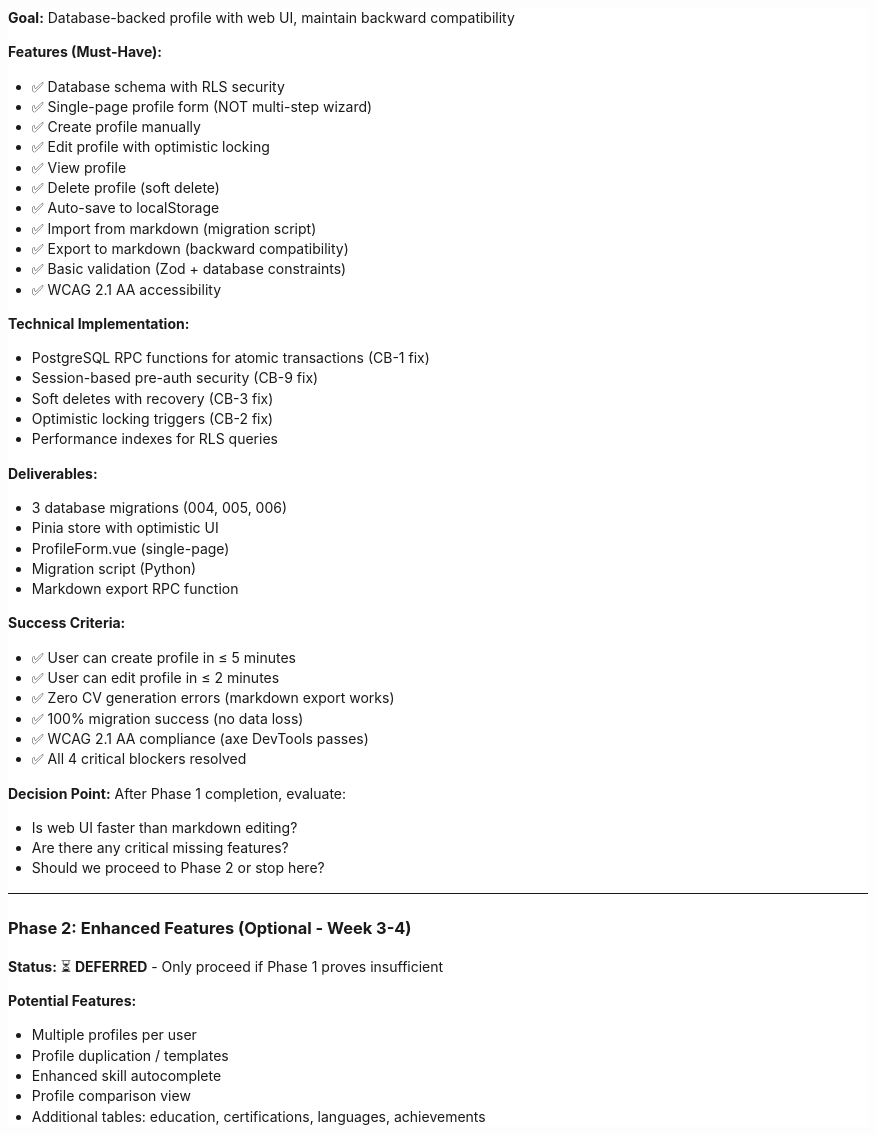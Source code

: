 **Goal:** Database-backed profile with web UI, maintain backward compatibility

**Features (Must-Have):**
- ✅ Database schema with RLS security
- ✅ Single-page profile form (NOT multi-step wizard)
- ✅ Create profile manually
- ✅ Edit profile with optimistic locking
- ✅ View profile
- ✅ Delete profile (soft delete)
- ✅ Auto-save to localStorage
- ✅ Import from markdown (migration script)
- ✅ Export to markdown (backward compatibility)
- ✅ Basic validation (Zod + database constraints)
- ✅ WCAG 2.1 AA accessibility

**Technical Implementation:**
- PostgreSQL RPC functions for atomic transactions (CB-1 fix)
- Session-based pre-auth security (CB-9 fix)
- Soft deletes with recovery (CB-3 fix)
- Optimistic locking triggers (CB-2 fix)
- Performance indexes for RLS queries

**Deliverables:**
- 3 database migrations (004, 005, 006)
- Pinia store with optimistic UI
- ProfileForm.vue (single-page)
- Migration script (Python)
- Markdown export RPC function

**Success Criteria:**
- ✅ User can create profile in ≤ 5 minutes
- ✅ User can edit profile in ≤ 2 minutes
- ✅ Zero CV generation errors (markdown export works)
- ✅ 100% migration success (no data loss)
- ✅ WCAG 2.1 AA compliance (axe DevTools passes)
- ✅ All 4 critical blockers resolved

**Decision Point:**
After Phase 1 completion, evaluate:
- Is web UI faster than markdown editing?
- Are there any critical missing features?
- Should we proceed to Phase 2 or stop here?

---

### Phase 2: Enhanced Features (Optional - Week 3-4)

**Status:** ⏳ **DEFERRED** - Only proceed if Phase 1 proves insufficient

**Potential Features:**
- Multiple profiles per user
- Profile duplication / templates
- Enhanced skill autocomplete
- Profile comparison view
- Additional tables: education, certifications, languages, achievements
